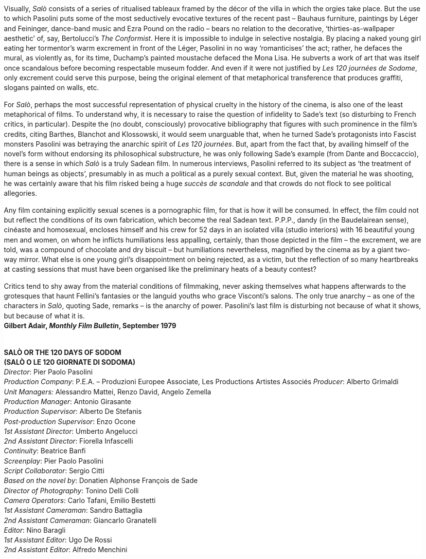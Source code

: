 Visually, _Salò_ consists of a series of ritualised tableaux framed by the décor of the villa in which the orgies take place. But the use to which Pasolini puts some of the most seductively evocative textures of the recent past – Bauhaus furniture, paintings by Léger and Feininger, dance-band music and Ezra Pound on the radio – bears no relation to the decorative, ‘thirties-as-wallpaper aesthetic’ of, say, Bertolucci’s _The Conformist_. Here it is impossible to indulge in selective nostalgia. By placing a naked young girl eating her tormentor’s warm excrement in front of the Léger, Pasolini in no way ‘romanticises’ the act; rather, he defaces the mural, as violently as, for its time, Duchamp’s painted moustache defaced the Mona Lisa. He subverts a work of art that was itself once scandalous before becoming respectable museum fodder. And even if it were not justified by _Les 120 journées de Sodome_, only excrement could serve this purpose, being the original element of that metaphorical transference that produces graffiti, slogans painted on walls, etc.

For _Salò_, perhaps the most successful representation of physical cruelty in the history of the cinema, is also one of the least metaphorical of films. To understand why, it is necessary to raise the question of infidelity to Sade’s text (so disturbing to French critics, in particular). Despite the (no doubt, consciously) provocative bibliography that figures with such prominence in the film’s credits, citing Barthes, Blanchot and Klossowski, it would seem unarguable that, when he turned Sade’s protagonists into Fascist monsters Pasolini was betraying the anarchic spirit of _Les 120 journées_. But, apart from the fact that, by availing himself of the novel’s form without endorsing its philosophical substructure, he was only following Sade’s example (from Dante and Boccaccio), there is a sense in which _Salò_ is a truly Sadean film. In numerous interviews, Pasolini referred to its subject as ‘the treatment of human beings as objects’, presumably in as much a political as a purely sexual context. But, given the material he was shooting, he was certainly aware that his film risked being a huge _succès de scandale_ and that crowds do not flock to see political allegories.

Any film containing explicitly sexual scenes is a pornographic film, for that is how it will be consumed. In effect, the film could not but reflect the conditions of its own fabrication, which become the real Sadean text. P.P.P., dandy (in the Baudelairean sense), cinéaste and homosexual, encloses himself and his crew for 52 days in an isolated villa (studio interiors) with 16 beautiful young men and women, on whom he inflicts humiliations less appalling, certainly, than those depicted in the film – the excrement, we are told, was a compound of chocolate and dry biscuit – but humiliations nevertheless, magnified by the cinema as by a giant two-way mirror. What else is one young girl’s disappointment on being rejected, as a victim, but the reflection of so many heartbreaks at casting sessions that must have been organised like the preliminary heats of a beauty contest?

Critics tend to shy away from the material conditions of filmmaking, never asking themselves what happens afterwards to the grotesques that haunt Fellini’s fantasies or the languid youths who grace Visconti’s salons. The only true anarchy – as one of the characters in _Salò_, quoting Sade, remarks – is the anarchy of power. Pasolini’s last film is disturbing not because of what it shows, but because of what it is.  
**Gilbert Adair, _Monthly Film Bulletin_, September 1979**
<br><br>

**SALÒ OR THE 120 DAYS OF SODOM**<br>
**(SALÒ O LE 120 GIORNATE DI SODOMA)**<br>
_Director_: Pier Paolo Pasolini<br>
_Production Company_: P.E.A. – Produzioni Europee Associate, Les Productions Artistes Associés
_Producer_: Alberto Grimaldi<br>
_Unit Managers:_ Alessandro Mattei, Renzo David, Angelo Zemella<br>
_Production Manager_: Antonio Girasante<br>
_Production Supervisor_: Alberto De Stefanis<br>
_Post-production Supervisor_: Enzo Ocone<br>
_1st Assistant Director_: Umberto Angelucci<br>
_2nd Assistant Director_: Fiorella Infascelli<br>
_Continuity_: Beatrice Banfi<br>
_Screenplay_: Pier Paolo Pasolini<br>
_Script Collaborator_: Sergio Citti<br>
_Based on the novel by_: Donatien Alphonse François de Sade<br>
_Director of Photography_: Tonino Delli Colli<br>
_Camera Operators_: Carlo Tafani, Emilio Bestetti<br>
_1st Assistant Cameraman_: Sandro Battaglia<br>
_2nd Assistant Cameraman_: Giancarlo Granatelli<br>
_Editor_: Nino Baragli<br>
_1st Assistant Editor_: Ugo De Rossi<br>
_2nd Assistant Editor_: Alfredo Menchini<br>